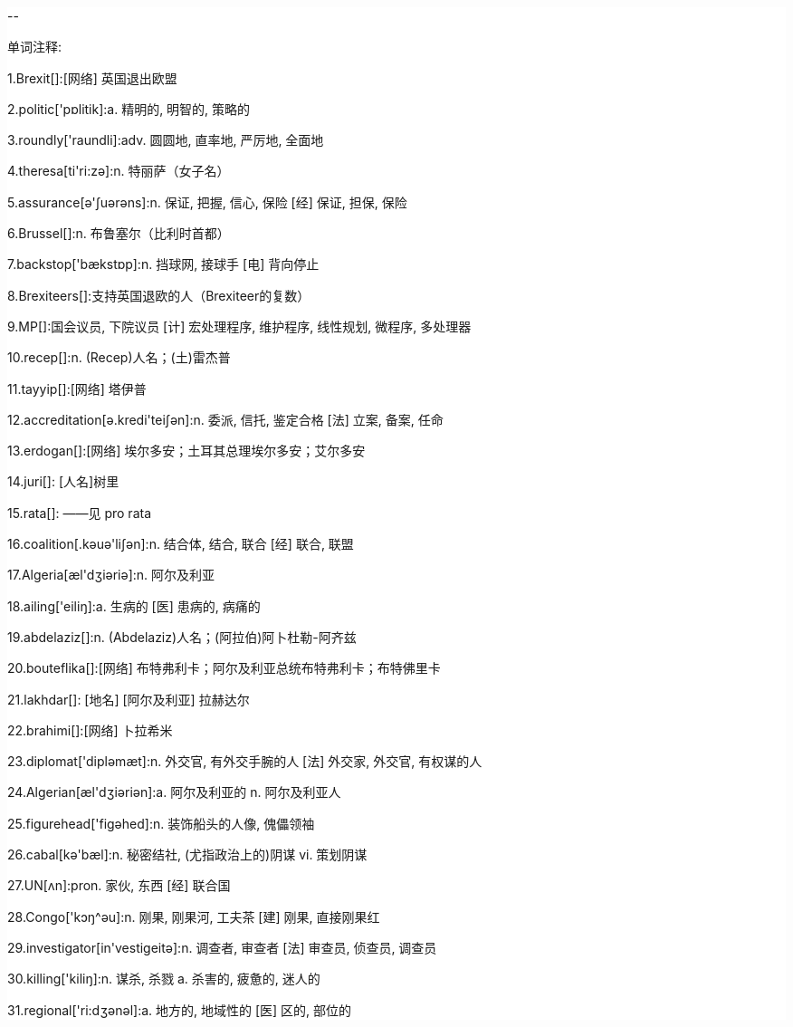 -- 

 单词注释:

1.Brexit[]:[网络] 英国退出欧盟 

2.politic['pɒlitik]:a. 精明的, 明智的, 策略的 

3.roundly['raundli]:adv. 圆圆地, 直率地, 严厉地, 全面地 

4.theresa[ti'ri:zә]:n. 特丽萨（女子名） 

5.assurance[ә'ʃuәrәns]:n. 保证, 把握, 信心, 保险 [经] 保证, 担保, 保险 

6.Brussel[]:n. 布鲁塞尔（比利时首都） 

7.backstop['bækstɒp]:n. 挡球网, 接球手 [电] 背向停止 

8.Brexiteers[]:支持英国退欧的人（Brexiteer的复数） 

9.MP[]:国会议员, 下院议员 [计] 宏处理程序, 维护程序, 线性规划, 微程序, 多处理器 

10.recep[]:n. (Recep)人名；(土)雷杰普 

11.tayyip[]:[网络] 塔伊普 

12.accreditation[ә.kredi'teiʃәn]:n. 委派, 信托, 鉴定合格 [法] 立案, 备案, 任命 

13.erdogan[]:[网络] 埃尔多安；土耳其总理埃尔多安；艾尔多安 

14.juri[]: [人名]树里 

15.rata[]: ——见 pro rata 

16.coalition[.kәuә'liʃәn]:n. 结合体, 结合, 联合 [经] 联合, 联盟 

17.Algeria[æl'dʒiәriә]:n. 阿尔及利亚 

18.ailing['eiliŋ]:a. 生病的 [医] 患病的, 病痛的 

19.abdelaziz[]:n. (Abdelaziz)人名；(阿拉伯)阿卜杜勒-阿齐兹 

20.bouteflika[]:[网络] 布特弗利卡；阿尔及利亚总统布特弗利卡；布特佛里卡 

21.lakhdar[]: [地名] [阿尔及利亚] 拉赫达尔 

22.brahimi[]:[网络] 卜拉希米 

23.diplomat['diplәmæt]:n. 外交官, 有外交手腕的人 [法] 外交家, 外交官, 有权谋的人 

24.Algerian[æl'dʒiәriәn]:a. 阿尔及利亚的 n. 阿尔及利亚人 

25.figurehead['figәhed]:n. 装饰船头的人像, 傀儡领袖 

26.cabal[kә'bæl]:n. 秘密结社, (尤指政治上的)阴谋 vi. 策划阴谋 

27.UN[ʌn]:pron. 家伙, 东西 [经] 联合国 

28.Congo['kɔŋ^әu]:n. 刚果, 刚果河, 工夫茶 [建] 刚果, 直接刚果红 

29.investigator[in'vestigeitә]:n. 调查者, 审查者 [法] 审查员, 侦查员, 调查员 

30.killing['kiliŋ]:n. 谋杀, 杀戮 a. 杀害的, 疲惫的, 迷人的 

31.regional['ri:dʒәnәl]:a. 地方的, 地域性的 [医] 区的, 部位的 
